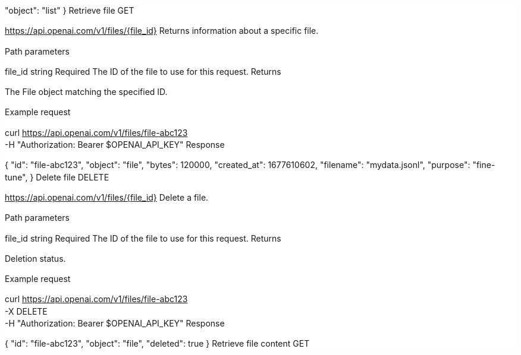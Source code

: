   "object": "list"
}
Retrieve file
GET
 
https://api.openai.com/v1/files/{file_id}
Returns information about a specific file.

Path parameters

file_id
string
Required
The ID of the file to use for this request.
Returns

The File object matching the specified ID.

Example request

curl https://api.openai.com/v1/files/file-abc123 \
  -H "Authorization: Bearer $OPENAI_API_KEY"
Response

{
  "id": "file-abc123",
  "object": "file",
  "bytes": 120000,
  "created_at": 1677610602,
  "filename": "mydata.jsonl",
  "purpose": "fine-tune",
}
Delete file
DELETE
 
https://api.openai.com/v1/files/{file_id}
Delete a file.

Path parameters

file_id
string
Required
The ID of the file to use for this request.
Returns

Deletion status.

Example request

curl https://api.openai.com/v1/files/file-abc123 \
  -X DELETE \
  -H "Authorization: Bearer $OPENAI_API_KEY"
Response

{
  "id": "file-abc123",
  "object": "file",
  "deleted": true
}
Retrieve file content
GET
 